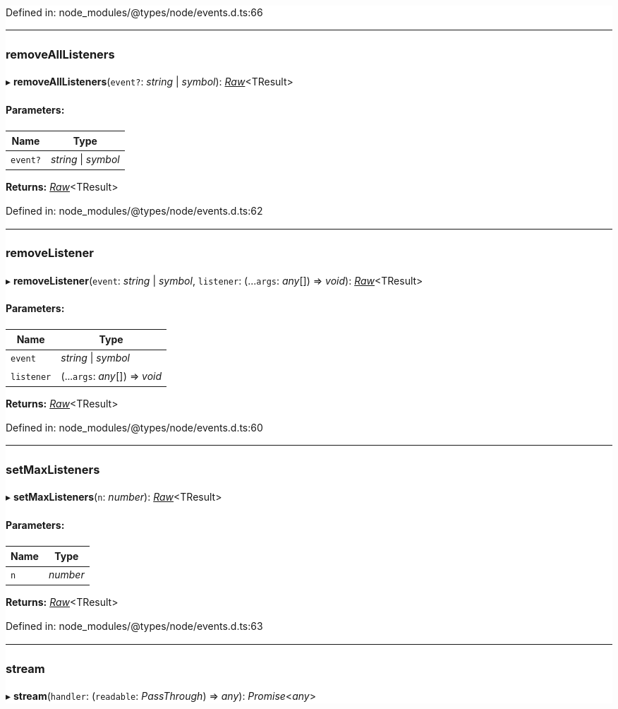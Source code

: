 Defined in: node_modules/@types/node/events.d.ts:66

___

### removeAllListeners

▸ **removeAllListeners**(`event?`: *string* \| *symbol*): [*Raw*](knex.knex.raw.md)<TResult\>

#### Parameters:

Name | Type |
------ | ------ |
`event?` | *string* \| *symbol* |

**Returns:** [*Raw*](knex.knex.raw.md)<TResult\>

Defined in: node_modules/@types/node/events.d.ts:62

___

### removeListener

▸ **removeListener**(`event`: *string* \| *symbol*, `listener`: (...`args`: *any*[]) => *void*): [*Raw*](knex.knex.raw.md)<TResult\>

#### Parameters:

Name | Type |
------ | ------ |
`event` | *string* \| *symbol* |
`listener` | (...`args`: *any*[]) => *void* |

**Returns:** [*Raw*](knex.knex.raw.md)<TResult\>

Defined in: node_modules/@types/node/events.d.ts:60

___

### setMaxListeners

▸ **setMaxListeners**(`n`: *number*): [*Raw*](knex.knex.raw.md)<TResult\>

#### Parameters:

Name | Type |
------ | ------ |
`n` | *number* |

**Returns:** [*Raw*](knex.knex.raw.md)<TResult\>

Defined in: node_modules/@types/node/events.d.ts:63

___

### stream

▸ **stream**(`handler`: (`readable`: *PassThrough*) => *any*): *Promise*<*any*\>
